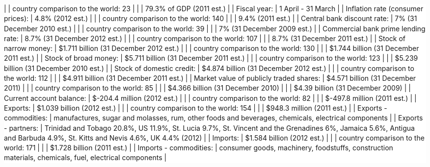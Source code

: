 | | country comparison to the world:   23 |
| | 79.3% of GDP (2011 est.) |
| Fiscal year: | 1 April - 31 March |
| Inflation rate (consumer prices): | 4.8% (2012 est.) |
| | country comparison to the world:   140 |
| | 9.4% (2011 est.) |
| Central bank discount rate: | 7% (31 December 2010 est.) |
| | country comparison to the world:   39 |
| | 7% (31 December 2009 est.) |
| Commercial bank prime lending rate: | 8.7% (31 December 2012 est.) |
| | country comparison to the world:   107 |
| | 8.7% (31 December 2011 est.) |
| Stock of narrow money: | $1.711 billion (31 December 2012 est.) |
| | country comparison to the world:   130 |
| | $1.744 billion (31 December 2011 est.) |
| Stock of broad money: | $5.711 billion (31 December 2011 est.) |
| | country comparison to the world:   123 |
| | $5.239 billion (31 December 2010 est.) |
| Stock of domestic credit: | $4.874 billion (31 December 2012 est.) |
| | country comparison to the world:   112 |
| | $4.911 billion (31 December 2011 est.) |
| Market value of publicly traded shares: | $4.571 billion (31 December 2011) |
| | country comparison to the world:   85 |
| | $4.366 billion (31 December 2010) |
| | $4.39 billion (31 December 2009) |
| Current account balance: | $-204.4 million (2012 est.) |
| | country comparison to the world:   82 |
| | $-497.8 million (2011 est.) |
| Exports: | $1.039 billion (2012 est.) |
| | country comparison to the world:   154 |
| | $948.3 million (2011 est.) |
| Exports - commodities: | manufactures, sugar and molasses, rum, other foods and beverages, chemicals, electrical components |
| Exports - partners: | Trinidad and Tobago 20.8%, US 11.9%, St. Lucia 9.7%, St. Vincent and the Grenadines 6%, Jamaica 5.6%, Antigua and Barbuda 4.9%, St. Kitts and Nevis 4.6%, UK 4.4% (2012) |
| Imports: | $1.584 billion (2012 est.) |
| | country comparison to the world:   171 |
| | $1.728 billion (2011 est.) |
| Imports - commodities: | consumer goods, machinery, foodstuffs, construction materials, chemicals, fuel, electrical components |